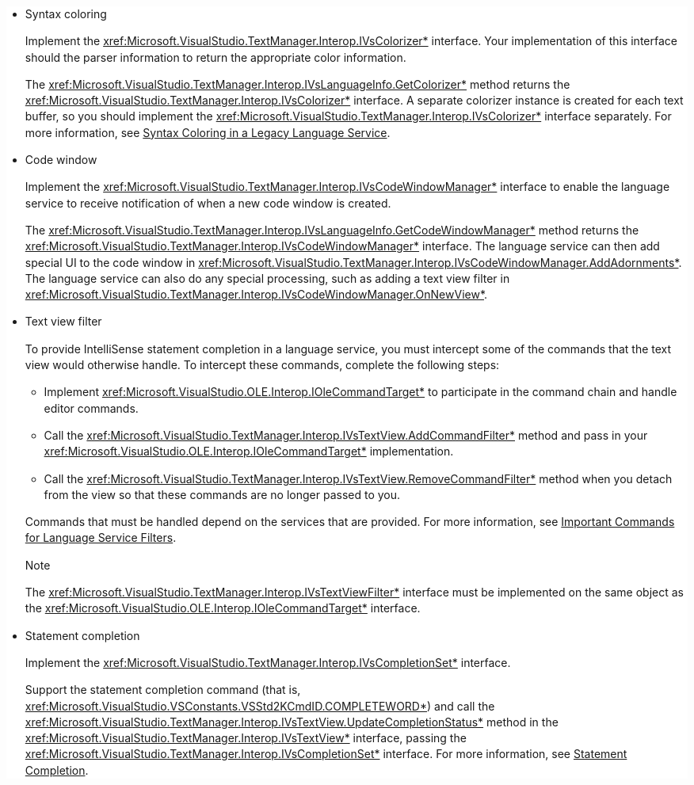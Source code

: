 -   Syntax coloring  
  
     Implement the <xref:Microsoft.VisualStudio.TextManager.Interop.IVsColorizer*> interface. Your implementation of this interface should the parser information to return the appropriate color information.  
  
     The <xref:Microsoft.VisualStudio.TextManager.Interop.IVsLanguageInfo.GetColorizer*> method returns the <xref:Microsoft.VisualStudio.TextManager.Interop.IVsColorizer*> interface. A separate colorizer instance is created for each text buffer, so you should implement the <xref:Microsoft.VisualStudio.TextManager.Interop.IVsColorizer*> interface separately. For more information, see [Syntax Coloring in a Legacy Language Service](../VS_csharp/syntax-coloring-in-a-legacy-language-service.md).  
  
-   Code window  
  
     Implement the <xref:Microsoft.VisualStudio.TextManager.Interop.IVsCodeWindowManager*> interface to enable the language service to receive notification of when a new code window is created.  
  
     The <xref:Microsoft.VisualStudio.TextManager.Interop.IVsLanguageInfo.GetCodeWindowManager*> method returns the <xref:Microsoft.VisualStudio.TextManager.Interop.IVsCodeWindowManager*> interface. The language service can then add special UI to the code window in <xref:Microsoft.VisualStudio.TextManager.Interop.IVsCodeWindowManager.AddAdornments*>. The language service can also do any special processing, such as adding a text view filter in <xref:Microsoft.VisualStudio.TextManager.Interop.IVsCodeWindowManager.OnNewView*>.  
  
-   Text view filter  
  
     To provide IntelliSense statement completion in a language service, you must intercept some of the commands that the text view would otherwise handle. To intercept these commands, complete the following steps:  
  
    -   Implement <xref:Microsoft.VisualStudio.OLE.Interop.IOleCommandTarget*> to participate in the command chain and handle editor commands.  
  
    -   Call the <xref:Microsoft.VisualStudio.TextManager.Interop.IVsTextView.AddCommandFilter*> method and pass in your <xref:Microsoft.VisualStudio.OLE.Interop.IOleCommandTarget*> implementation.  
  
    -   Call the <xref:Microsoft.VisualStudio.TextManager.Interop.IVsTextView.RemoveCommandFilter*> method when you detach from the view so that these commands are no longer passed to you.  
  
     Commands that must be handled depend on the services that are provided. For more information, see [Important Commands for Language Service Filters](../VS_csharp/important-commands-for-language-service-filters.md).  
  
    > [!NOTE]
    >  The <xref:Microsoft.VisualStudio.TextManager.Interop.IVsTextViewFilter*> interface must be implemented on the same object as the <xref:Microsoft.VisualStudio.OLE.Interop.IOleCommandTarget*> interface.  
  
-   Statement completion  
  
     Implement the <xref:Microsoft.VisualStudio.TextManager.Interop.IVsCompletionSet*> interface.  
  
     Support the statement completion command (that is, <xref:Microsoft.VisualStudio.VSConstants.VSStd2KCmdID.COMPLETEWORD*>) and call the <xref:Microsoft.VisualStudio.TextManager.Interop.IVsTextView.UpdateCompletionStatus*> method in the <xref:Microsoft.VisualStudio.TextManager.Interop.IVsTextView*> interface, passing the <xref:Microsoft.VisualStudio.TextManager.Interop.IVsCompletionSet*> interface. For more information, see [Statement Completion](../VS_csharp/statement-completion-in-a-legacy-language-service.md).  
  